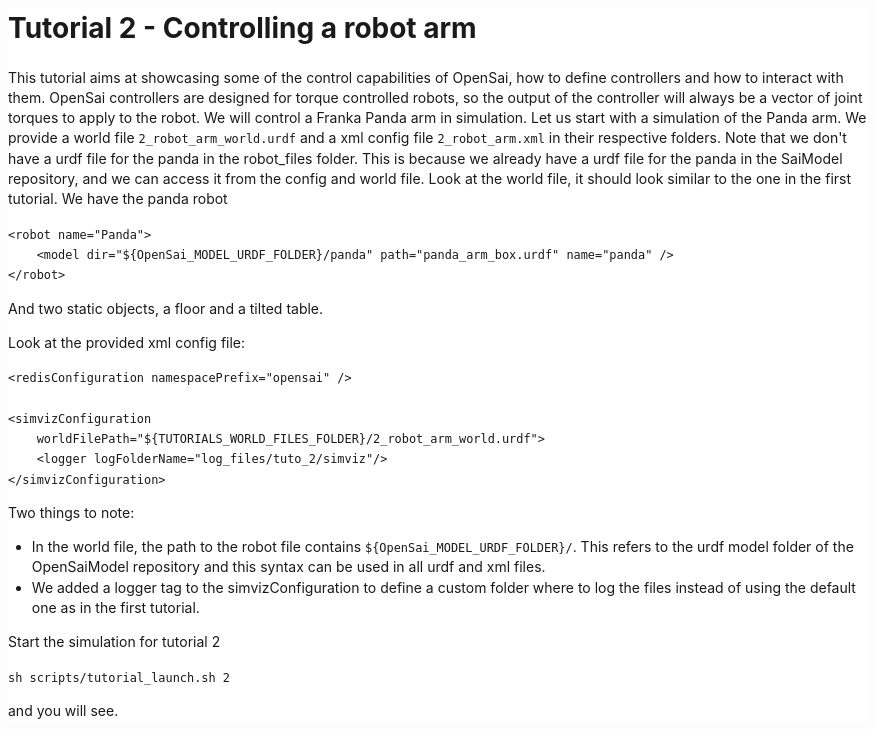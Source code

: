 # Tutorial 2 - Controlling a robot arm

This tutorial aims at showcasing some of the control capabilities of OpenSai, how to define controllers and how to interact with them. OpenSai controllers are designed for torque controlled robots, so the output of the controller will always be a vector of joint torques to apply to the robot. We will control a Franka Panda arm in simulation. Let us start with a simulation of the Panda arm. We provide a world file `2_robot_arm_world.urdf` and a xml config file `2_robot_arm.xml` in their respective folders. Note that we don't have a urdf file for the panda in the robot_files folder. This is because we already have a urdf file for the panda in the SaiModel repository, and we can access it from the config and world file. Look at the world file, it should look similar to the one in the first tutorial. We have the panda robot
```
<robot name="Panda">
	<model dir="${OpenSai_MODEL_URDF_FOLDER}/panda" path="panda_arm_box.urdf" name="panda" />
</robot>
```

And two static objects, a floor and a tilted table.

Look at the provided xml config file:
```
<redisConfiguration namespacePrefix="opensai" />

<simvizConfiguration
	worldFilePath="${TUTORIALS_WORLD_FILES_FOLDER}/2_robot_arm_world.urdf">
	<logger logFolderName="log_files/tuto_2/simviz"/>
</simvizConfiguration>
```

Two things to note:
- In the world file, the path to the robot file contains `${OpenSai_MODEL_URDF_FOLDER}/`. This refers to the urdf model folder of the OpenSaiModel repository and this syntax can be used in all urdf and xml files.
- We added a logger tag to the simvizConfiguration to define a custom folder where to log the files instead of using the default one as in the first tutorial.

Start the simulation for tutorial 2
```
sh scripts/tutorial_launch.sh 2
```
and you will see.